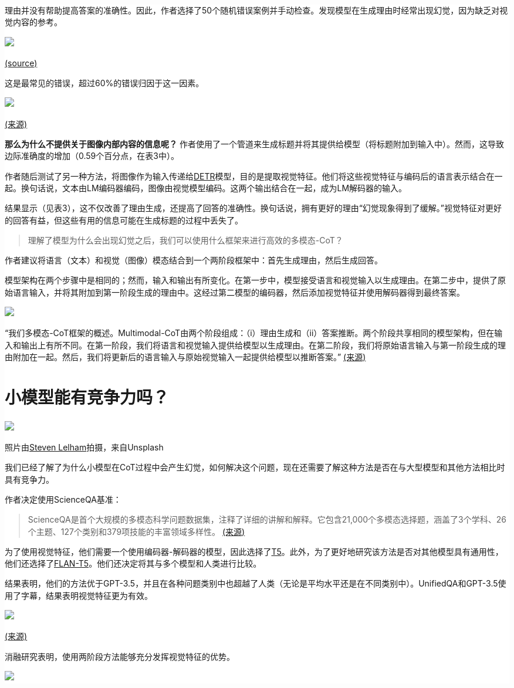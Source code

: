理由并没有帮助提高答案的准确性。因此，作者选择了50个随机错误案例并手动检查。发现模型在生成理由时经常出现幻觉，因为缺乏对视觉内容的参考。

![](../Images/c06139df299f4b78e12e963813f31e7a.png)

[(source)](https://arxiv.org/pdf/2302.00923.pdf)

这是最常见的错误，超过60%的错误归因于这一因素。

![](../Images/b3633d5eba9fad4d0720544d6c9f3718.png)

[(来源)](https://arxiv.org/pdf/2302.00923.pdf)

**那么为什么不提供关于图像内部内容的信息呢？** 作者使用了一个管道来生成标题并将其提供给模型（将标题附加到输入中）。然而，这导致边际准确度的增加（0.59个百分点，在表3中）。

作者随后测试了另一种方法，将图像作为输入传递给[DETR](https://github.com/facebookresearch/detr)模型，目的是提取视觉特征。他们将这些视觉特征与编码后的语言表示结合在一起。换句话说，文本由LM编码器编码，图像由视觉模型编码。这两个输出结合在一起，成为LM解码器的输入。

结果显示（见表3），这不仅改善了理由生成，还提高了回答的准确性。换句话说，拥有更好的理由“幻觉现象得到了缓解。”视觉特征对更好的回答有益，但这些有用的信息可能在生成标题的过程中丢失了。

> 理解了模型为什么会出现幻觉之后，我们可以使用什么框架来进行高效的多模态-CoT？

作者建议将语言（文本）和视觉（图像）模态结合到一个两阶段框架中：首先生成理由，然后生成回答。

模型架构在两个步骤中是相同的；然而，输入和输出有所变化。在第一步中，模型接受语言和视觉输入以生成理由。在第二步中，提供了原始语言输入，并将其附加到第一阶段生成的理由中。这经过第二模型的编码器，然后添加视觉特征并使用解码器得到最终答案。

![](../Images/8d57433fa30ff894cf4d070962bf2bad.png)

“我们多模态-CoT框架的概述。Multimodal-CoT由两个阶段组成：（i）理由生成和（ii）答案推断。两个阶段共享相同的模型架构，但在输入和输出上有所不同。在第一阶段，我们将语言和视觉输入提供给模型以生成理由。在第二阶段，我们将原始语言输入与第一阶段生成的理由附加在一起。然后，我们将更新后的语言输入与原始视觉输入一起提供给模型以推断答案。” [(来源)](https://arxiv.org/pdf/2302.00923.pdf)

# 小模型能有竞争力吗？

![](../Images/535bf546836d7acf7591f1219306871d.png)

照片由[Steven Lelham](https://unsplash.com/it/@slelham)拍摄，来自Unsplash

我们已经了解了为什么小模型在CoT过程中会产生幻觉，如何解决这个问题，现在还需要了解这种方法是否在与大型模型和其他方法相比时具有竞争力。

作者决定使用ScienceQA基准：

> ScienceQA是首个大规模的多模态科学问题数据集，注释了详细的讲解和解释。它包含21,000个多模态选择题，涵盖了3个学科、26个主题、127个类别和379项技能的丰富领域多样性。 [(来源)](https://arxiv.org/pdf/2302.00923.pdf)

为了使用视觉特征，他们需要一个使用编码器-解码器的模型，因此选择了[T5](https://huggingface.co/docs/transformers/model_doc/t5)。此外，为了更好地研究该方法是否对其他模型具有通用性，他们还选择了[FLAN-T5](https://huggingface.co/docs/transformers/model_doc/flan-t5)。他们还决定将其与多个模型和人类进行比较。

结果表明，他们的方法优于GPT-3.5，并且在各种问题类别中也超越了人类（无论是平均水平还是在不同类别中）。UnifiedQA和GPT-3.5使用了字幕，结果表明视觉特征更为有效。

![](../Images/1929fc5a46b1dfcc2564668c653efea7.png)

[(来源)](https://arxiv.org/pdf/2302.00923.pdf)

消融研究表明，使用两阶段方法能够充分发挥视觉特征的优势。

![](../Images/45f9f2d4bfd4427b0d97bd7931d2b47f.png)
